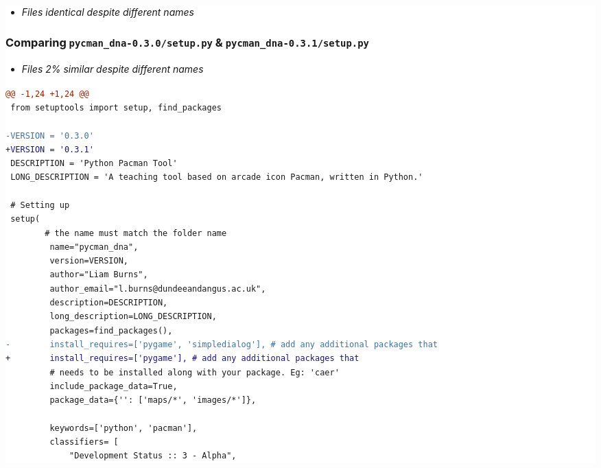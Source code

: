  * *Files identical despite different names*

### Comparing `pycman_dna-0.3.0/setup.py` & `pycman_dna-0.3.1/setup.py`

 * *Files 2% similar despite different names*

```diff
@@ -1,24 +1,24 @@
 from setuptools import setup, find_packages
 
-VERSION = '0.3.0' 
+VERSION = '0.3.1' 
 DESCRIPTION = 'Python Pacman Tool'
 LONG_DESCRIPTION = 'A teaching tool based on arcade icon Pacman, written in Python.'
 
 # Setting up
 setup(
        # the name must match the folder name
         name="pycman_dna", 
         version=VERSION,
         author="Liam Burns",
         author_email="l.burns@dundeeandangus.ac.uk",
         description=DESCRIPTION,
         long_description=LONG_DESCRIPTION,
         packages=find_packages(),
-        install_requires=['pygame', 'simpledialog'], # add any additional packages that 
+        install_requires=['pygame'], # add any additional packages that 
         # needs to be installed along with your package. Eg: 'caer'
         include_package_data=True,
         package_data={'': ['maps/*', 'images/*']},
         
         keywords=['python', 'pacman'],
         classifiers= [
             "Development Status :: 3 - Alpha",
```

